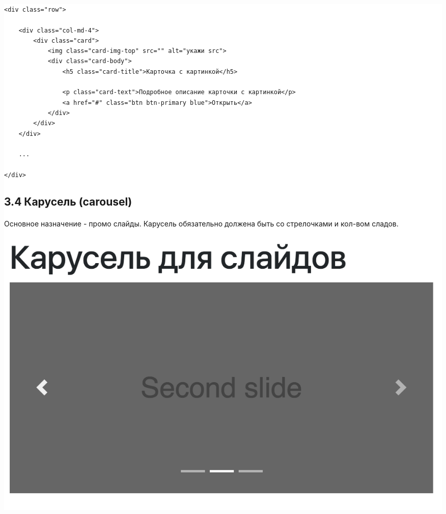 ```
<div class="row">

    <div class="col-md-4"> 
        <div class="card">
            <img class="card-img-top" src="" alt="укажи src">
            <div class="card-body">
                <h5 class="card-title">Карточка с картинкой</h5>

                <p class="card-text">Подробное описание карточки с картинкой</p>
                <a href="#" class="btn btn-primary blue">Открыть</a>
            </div>  
        </div>
    </div>

    ...

</div>
```

## 3.4 Карусель (carousel)

Основное назначение - промо слайды. Карусель обязательно должена быть со стрелочками и кол-вом сладов.

![carousel](./carousel.jpg)
